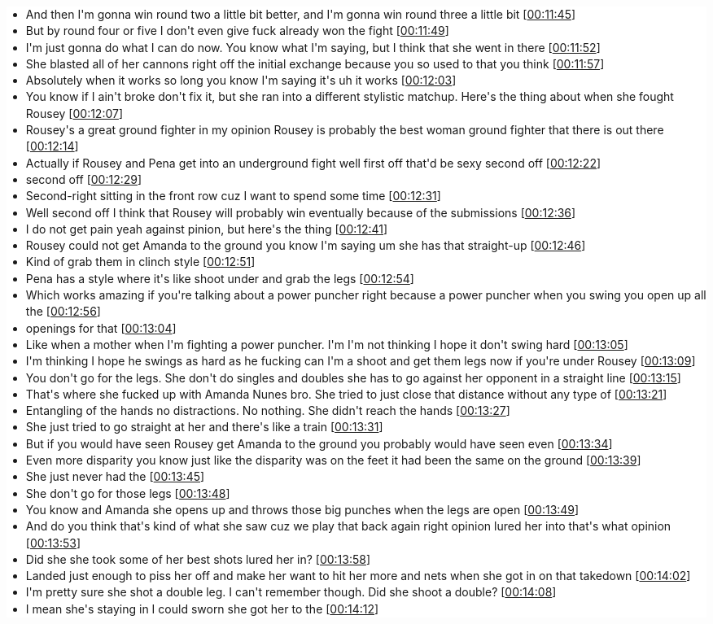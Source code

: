 *  And then I'm gonna win round two a little bit better, and I'm gonna win round three a little bit [[00:11:45](https://www.youtube.com/watch?v=CVG-sLMunJE&t=705.7s)]
*  But by round four or five I don't even give fuck already won the fight [[00:11:49](https://www.youtube.com/watch?v=CVG-sLMunJE&t=709.94s)]
*  I'm just gonna do what I can do now. You know what I'm saying, but I think that she went in there [[00:11:52](https://www.youtube.com/watch?v=CVG-sLMunJE&t=712.62s)]
*  She blasted all of her cannons right off the initial exchange because you so used to that you think [[00:11:57](https://www.youtube.com/watch?v=CVG-sLMunJE&t=717.06s)]
*  Absolutely when it works so long you know I'm saying it's uh it works [[00:12:03](https://www.youtube.com/watch?v=CVG-sLMunJE&t=723.0999999999999s)]
*  You know if I ain't broke don't fix it, but she ran into a different stylistic matchup. Here's the thing about when she fought Rousey [[00:12:07](https://www.youtube.com/watch?v=CVG-sLMunJE&t=727.66s)]
*  Rousey's a great ground fighter in my opinion Rousey is probably the best woman ground fighter that there is out there [[00:12:14](https://www.youtube.com/watch?v=CVG-sLMunJE&t=734.78s)]
*  Actually if Rousey and Pena get into an underground fight well first off that'd be sexy second off [[00:12:22](https://www.youtube.com/watch?v=CVG-sLMunJE&t=742.86s)]
*  second off [[00:12:29](https://www.youtube.com/watch?v=CVG-sLMunJE&t=749.46s)]
*  Second-right sitting in the front row cuz I want to spend some time [[00:12:31](https://www.youtube.com/watch?v=CVG-sLMunJE&t=751.46s)]
*  Well second off I think that Rousey will probably win eventually because of the submissions [[00:12:36](https://www.youtube.com/watch?v=CVG-sLMunJE&t=756.5s)]
*  I do not get pain yeah against pinion, but here's the thing [[00:12:41](https://www.youtube.com/watch?v=CVG-sLMunJE&t=761.74s)]
*  Rousey could not get Amanda to the ground you know I'm saying um she has that straight-up [[00:12:46](https://www.youtube.com/watch?v=CVG-sLMunJE&t=766.2600000000001s)]
*  Kind of grab them in clinch style [[00:12:51](https://www.youtube.com/watch?v=CVG-sLMunJE&t=771.98s)]
*  Pena has a style where it's like shoot under and grab the legs [[00:12:54](https://www.youtube.com/watch?v=CVG-sLMunJE&t=774.1s)]
*  Which works amazing if you're talking about a power puncher right because a power puncher when you swing you open up all the [[00:12:56](https://www.youtube.com/watch?v=CVG-sLMunJE&t=776.9000000000001s)]
*  openings for that [[00:13:04](https://www.youtube.com/watch?v=CVG-sLMunJE&t=784.22s)]
*  Like when a mother when I'm fighting a power puncher. I'm I'm not thinking I hope it don't swing hard [[00:13:05](https://www.youtube.com/watch?v=CVG-sLMunJE&t=785.74s)]
*  I'm thinking I hope he swings as hard as he fucking can I'm a shoot and get them legs now if you're under Rousey [[00:13:09](https://www.youtube.com/watch?v=CVG-sLMunJE&t=789.98s)]
*  You don't go for the legs. She don't do singles and doubles she has to go against her opponent in a straight line [[00:13:15](https://www.youtube.com/watch?v=CVG-sLMunJE&t=795.1s)]
*  That's where she fucked up with Amanda Nunes bro. She tried to just close that distance without any type of [[00:13:21](https://www.youtube.com/watch?v=CVG-sLMunJE&t=801.5400000000001s)]
*  Entangling of the hands no distractions. No nothing. She didn't reach the hands [[00:13:27](https://www.youtube.com/watch?v=CVG-sLMunJE&t=807.7800000000001s)]
*  She just tried to go straight at her and there's like a train [[00:13:31](https://www.youtube.com/watch?v=CVG-sLMunJE&t=811.74s)]
*  But if you would have seen Rousey get Amanda to the ground you probably would have seen even [[00:13:34](https://www.youtube.com/watch?v=CVG-sLMunJE&t=814.9000000000001s)]
*  Even more disparity you know just like the disparity was on the feet it had been the same on the ground [[00:13:39](https://www.youtube.com/watch?v=CVG-sLMunJE&t=819.86s)]
*  She just never had the [[00:13:45](https://www.youtube.com/watch?v=CVG-sLMunJE&t=825.62s)]
*  She don't go for those legs [[00:13:48](https://www.youtube.com/watch?v=CVG-sLMunJE&t=828.26s)]
*  You know and Amanda she opens up and throws those big punches when the legs are open [[00:13:49](https://www.youtube.com/watch?v=CVG-sLMunJE&t=829.58s)]
*  And do you think that's kind of what she saw cuz we play that back again right opinion lured her into that's what opinion [[00:13:53](https://www.youtube.com/watch?v=CVG-sLMunJE&t=833.58s)]
*  Did she she took some of her best shots lured her in? [[00:13:58](https://www.youtube.com/watch?v=CVG-sLMunJE&t=838.74s)]
*  Landed just enough to piss her off and make her want to hit her more and nets when she got in on that takedown [[00:14:02](https://www.youtube.com/watch?v=CVG-sLMunJE&t=842.14s)]
*  I'm pretty sure she shot a double leg. I can't remember though. Did she shoot a double? [[00:14:08](https://www.youtube.com/watch?v=CVG-sLMunJE&t=848.26s)]
*  I mean she's staying in I could sworn she got her to the [[00:14:12](https://www.youtube.com/watch?v=CVG-sLMunJE&t=852.42s)]
